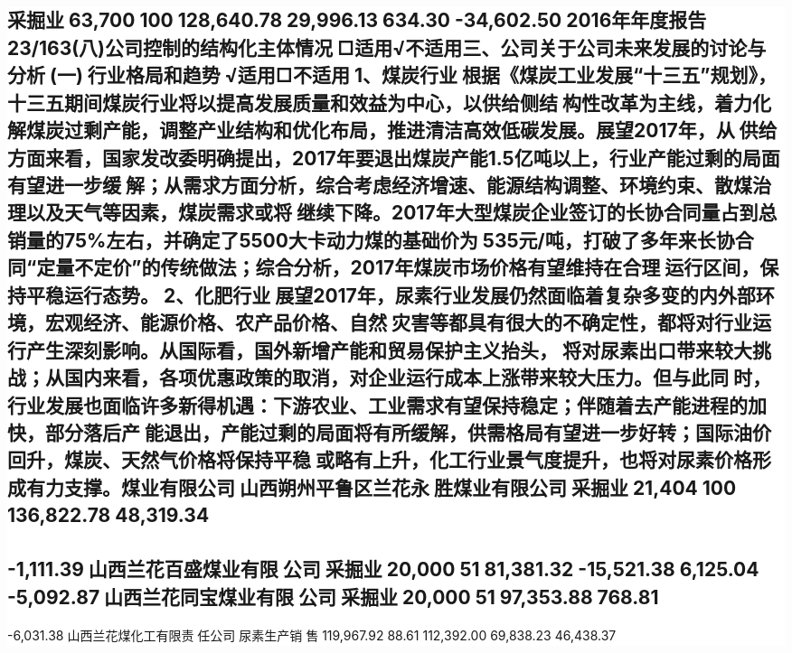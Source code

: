 采掘业
63,700
100
128,640.78
29,996.13
634.30
-34,602.50
2016年年度报告
23/163(八)公司控制的结构化主体情况
□适用√不适用三、公司关于公司未来发展的讨论与分析
(一)
行业格局和趋势
√适用□不适用
1、煤炭行业
根据《煤炭工业发展“十三五”规划》，十三五期间煤炭行业将以提高发展质量和效益为中心，以供给侧结
构性改革为主线，着力化解煤炭过剩产能，调整产业结构和优化布局，推进清洁高效低碳发展。展望2017年，从
供给方面来看，国家发改委明确提出，2017年要退出煤炭产能1.5亿吨以上，行业产能过剩的局面有望进一步缓
解；从需求方面分析，综合考虑经济增速、能源结构调整、环境约束、散煤治理以及天气等因素，煤炭需求或将
继续下降。2017年大型煤炭企业签订的长协合同量占到总销量的75%左右，并确定了5500大卡动力煤的基础价为
535元/吨，打破了多年来长协合同“定量不定价”的传统做法；综合分析，2017年煤炭市场价格有望维持在合理
运行区间，保持平稳运行态势。
2、化肥行业
展望2017年，尿素行业发展仍然面临着复杂多变的内外部环境，宏观经济、能源价格、农产品价格、自然
灾害等都具有很大的不确定性，都将对行业运行产生深刻影响。从国际看，国外新增产能和贸易保护主义抬头，
将对尿素出口带来较大挑战；从国内来看，各项优惠政策的取消，对企业运行成本上涨带来较大压力。但与此同
时，行业发展也面临许多新得机遇：下游农业、工业需求有望保持稳定；伴随着去产能进程的加快，部分落后产
能退出，产能过剩的局面将有所缓解，供需格局有望进一步好转；国际油价回升，煤炭、天然气价格将保持平稳
或略有上升，化工行业景气度提升，也将对尿素价格形成有力支撑。煤业有限公司
山西朔州平鲁区兰花永
胜煤业有限公司
采掘业
21,404
100
136,822.78
48,319.34
-
-1,111.39
山西兰花百盛煤业有限
公司
采掘业
20,000
51
81,381.32
-15,521.38
6,125.04
-5,092.87
山西兰花同宝煤业有限
公司
采掘业
20,000
51
97,353.88
768.81
-
-6,031.38
山西兰花煤化工有限责
任公司
尿素生产销
售
119,967.92
88.61
112,392.00
69,838.23
46,438.37